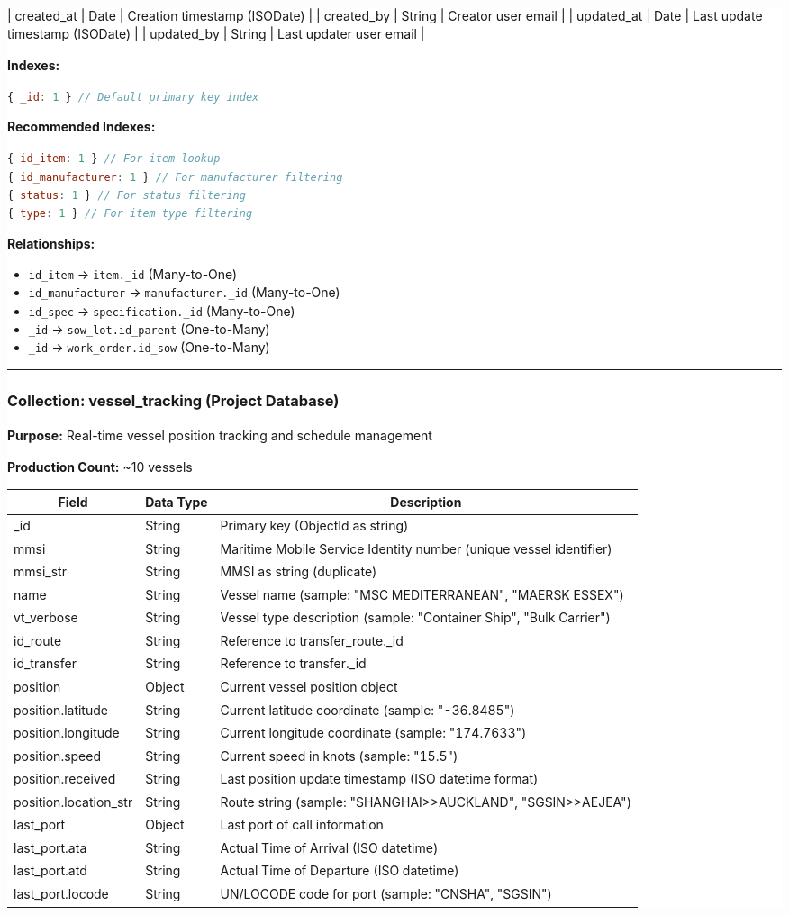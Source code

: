 | created_at | Date | Creation timestamp (ISODate) |
| created_by | String | Creator user email |
| updated_at | Date | Last update timestamp (ISODate) |
| updated_by | String | Last updater user email |

**Indexes:**
```javascript
{ _id: 1 } // Default primary key index
```

**Recommended Indexes:**
```javascript
{ id_item: 1 } // For item lookup
{ id_manufacturer: 1 } // For manufacturer filtering
{ status: 1 } // For status filtering
{ type: 1 } // For item type filtering
```

**Relationships:**
- `id_item` → `item._id` (Many-to-One)
- `id_manufacturer` → `manufacturer._id` (Many-to-One)
- `id_spec` → `specification._id` (Many-to-One)
- `_id` → `sow_lot.id_parent` (One-to-Many)
- `_id` → `work_order.id_sow` (One-to-Many)

---

### Collection: vessel_tracking (Project Database)

**Purpose:** Real-time vessel position tracking and schedule management

**Production Count:** ~10 vessels

| Field | Data Type | Description |
|-------|-----------|-------------|
| _id | String | Primary key (ObjectId as string) |
| mmsi | String | Maritime Mobile Service Identity number (unique vessel identifier) |
| mmsi_str | String | MMSI as string (duplicate) |
| name | String | Vessel name (sample: "MSC MEDITERRANEAN", "MAERSK ESSEX") |
| vt_verbose | String | Vessel type description (sample: "Container Ship", "Bulk Carrier") |
| id_route | String | Reference to transfer_route._id |
| id_transfer | String | Reference to transfer._id |
| position | Object | Current vessel position object |
| position.latitude | String | Current latitude coordinate (sample: "-36.8485") |
| position.longitude | String | Current longitude coordinate (sample: "174.7633") |
| position.speed | String | Current speed in knots (sample: "15.5") |
| position.received | String | Last position update timestamp (ISO datetime format) |
| position.location_str | String | Route string (sample: "SHANGHAI>>AUCKLAND", "SGSIN>>AEJEA") |
| last_port | Object | Last port of call information |
| last_port.ata | String | Actual Time of Arrival (ISO datetime) |
| last_port.atd | String | Actual Time of Departure (ISO datetime) |
| last_port.locode | String | UN/LOCODE code for port (sample: "CNSHA", "SGSIN") |